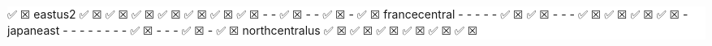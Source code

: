 <td>✅ ☒</td>
</tr>
<tr>
<td>eastus2</td>
<td>✅ ☒</td>
<td>✅ ☒</td>
<td>✅ ☒</td>
<td>✅ ☒</td>
<td>✅ ☒</td>
<td>✅ ☒</td>
<td>✅ ☒</td>
<td>-</td>
<td>-</td>
<td>✅ ☒</td>
<td>-</td>
<td>-</td>
<td>✅ ☒</td>
<td>-</td>
<td>✅ ☒</td>
</tr>
<tr>
<td>francecentral</td>
<td>-</td>
<td>-</td>
<td>-</td>
<td>-</td>
<td>-</td>
<td>✅ ☒</td>
<td>✅ ☒</td>
<td>-</td>
<td>-</td>
<td>-</td>
<td>✅ ☒</td>
<td>✅ ☒</td>
<td>✅ ☒</td>
<td>✅ ☒</td>
<td>-</td>
</tr>
<tr>
<td>japaneast</td>
<td>-</td>
<td>-</td>
<td>-</td>
<td>-</td>
<td>-</td>
<td>-</td>
<td>-</td>
<td>-</td>
<td>✅ ☒</td>
<td>-</td>
<td>-</td>
<td>-</td>
<td>✅ ☒</td>
<td>-</td>
<td>✅ ☒</td>
</tr>
<tr>
<td>northcentralus</td>
<td>✅ ☒</td>
<td>✅ ☒</td>
<td>✅ ☒</td>
<td>✅ ☒</td>
<td>✅ ☒</td>
<td>✅ ☒</td>